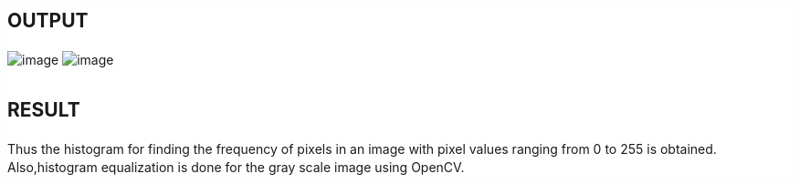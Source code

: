 ## OUTPUT

<img width="723" height="514" alt="image" src="https://github.com/user-attachments/assets/bf41fd29-dccd-4a31-8c84-e393708a85bf" />

<img width="785" height="243" alt="image" src="https://github.com/user-attachments/assets/0a7cfa7b-2bd5-4abc-873c-24354eae7c46" />

## RESULT
Thus the histogram for finding the frequency of pixels in an image with pixel values ranging from 0 to 255 is obtained. Also,histogram equalization is done for the gray scale image using OpenCV.
